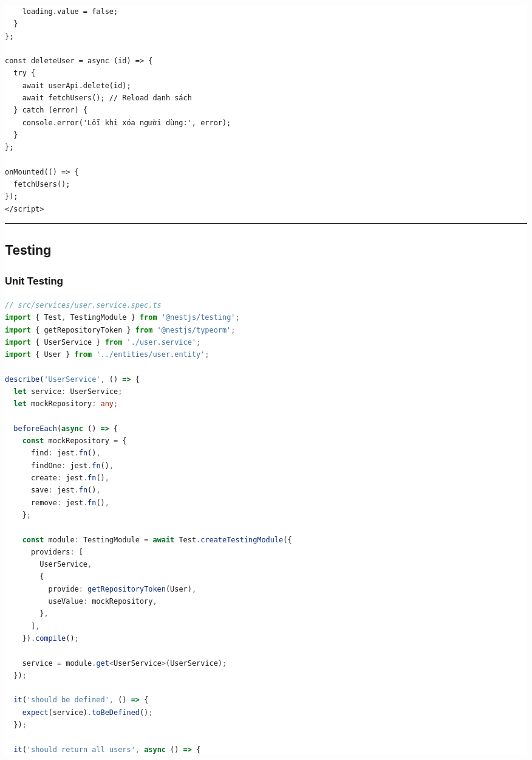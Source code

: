 ```vue
    loading.value = false;
  }
};

const deleteUser = async (id) => {
  try {
    await userApi.delete(id);
    await fetchUsers(); // Reload danh sách
  } catch (error) {
    console.error('Lỗi khi xóa người dùng:', error);
  }
};

onMounted(() => {
  fetchUsers();
});
</script>
```

---

## Testing

### Unit Testing

```typescript
// src/services/user.service.spec.ts
import { Test, TestingModule } from '@nestjs/testing';
import { getRepositoryToken } from '@nestjs/typeorm';
import { UserService } from './user.service';
import { User } from '../entities/user.entity';

describe('UserService', () => {
  let service: UserService;
  let mockRepository: any;

  beforeEach(async () => {
    const mockRepository = {
      find: jest.fn(),
      findOne: jest.fn(),
      create: jest.fn(),
      save: jest.fn(),
      remove: jest.fn(),
    };

    const module: TestingModule = await Test.createTestingModule({
      providers: [
        UserService,
        {
          provide: getRepositoryToken(User),
          useValue: mockRepository,
        },
      ],
    }).compile();

    service = module.get<UserService>(UserService);
  });

  it('should be defined', () => {
    expect(service).toBeDefined();
  });

  it('should return all users', async () => {
```